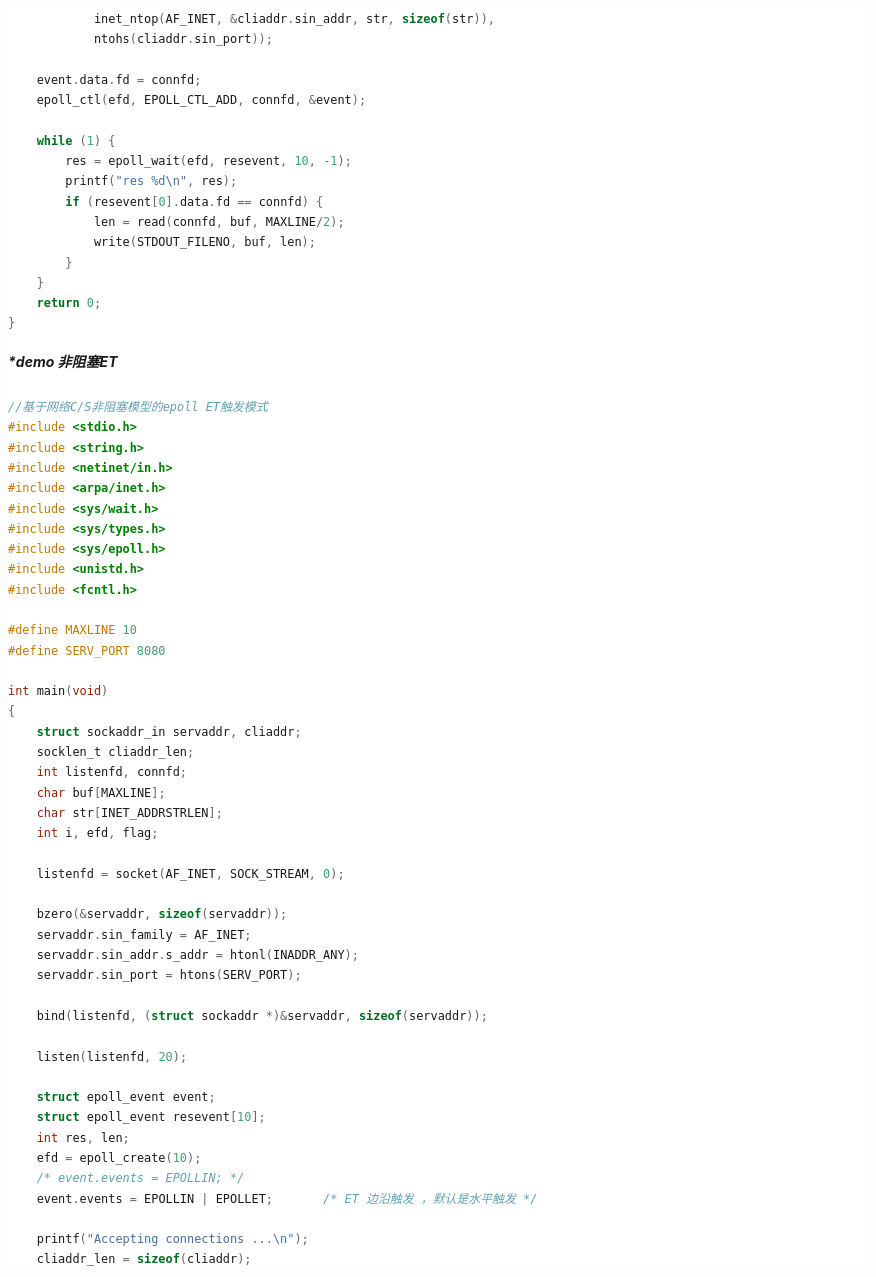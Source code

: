 ```c
			inet_ntop(AF_INET, &cliaddr.sin_addr, str, sizeof(str)),
			ntohs(cliaddr.sin_port));

	event.data.fd = connfd;
	epoll_ctl(efd, EPOLL_CTL_ADD, connfd, &event);

	while (1) {
		res = epoll_wait(efd, resevent, 10, -1);
		printf("res %d\n", res);
		if (resevent[0].data.fd == connfd) {
			len = read(connfd, buf, MAXLINE/2);
			write(STDOUT_FILENO, buf, len);
		}
	}
	return 0;
}
```

##### *demo 非阻塞ET

```c
//基于网络C/S非阻塞模型的epoll ET触发模式
#include <stdio.h>
#include <string.h>
#include <netinet/in.h>
#include <arpa/inet.h>
#include <sys/wait.h>
#include <sys/types.h>
#include <sys/epoll.h>
#include <unistd.h>
#include <fcntl.h>

#define MAXLINE 10
#define SERV_PORT 8080

int main(void)
{
	struct sockaddr_in servaddr, cliaddr;
	socklen_t cliaddr_len;
	int listenfd, connfd;
	char buf[MAXLINE];
	char str[INET_ADDRSTRLEN];
	int i, efd, flag;

	listenfd = socket(AF_INET, SOCK_STREAM, 0);

	bzero(&servaddr, sizeof(servaddr));
	servaddr.sin_family = AF_INET;
	servaddr.sin_addr.s_addr = htonl(INADDR_ANY);
	servaddr.sin_port = htons(SERV_PORT);

	bind(listenfd, (struct sockaddr *)&servaddr, sizeof(servaddr));

	listen(listenfd, 20);

	struct epoll_event event;
	struct epoll_event resevent[10];
	int res, len;
	efd = epoll_create(10);
	/* event.events = EPOLLIN; */
	event.events = EPOLLIN | EPOLLET;		/* ET 边沿触发 ，默认是水平触发 */

	printf("Accepting connections ...\n");
	cliaddr_len = sizeof(cliaddr);
```